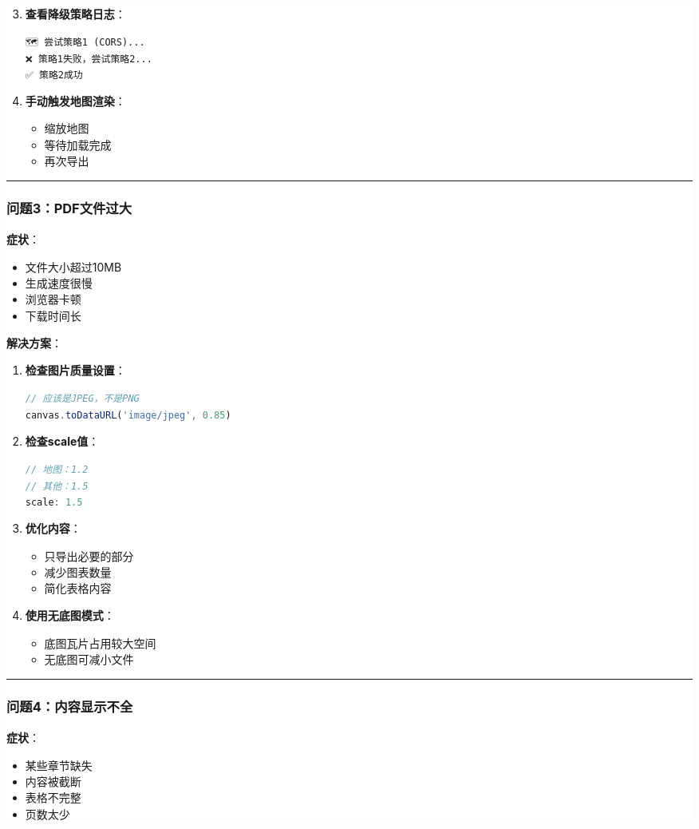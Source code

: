 3. **查看降级策略日志**：
   ```
   🗺️ 尝试策略1 (CORS)...
   ❌ 策略1失败，尝试策略2...
   ✅ 策略2成功
   ```

4. **手动触发地图渲染**：
   - 缩放地图
   - 等待加载完成
   - 再次导出

---

### 问题3：PDF文件过大

**症状**：
- 文件大小超过10MB
- 生成速度很慢
- 浏览器卡顿
- 下载时间长

**解决方案**：

1. **检查图片质量设置**：
   ```javascript
   // 应该是JPEG，不是PNG
   canvas.toDataURL('image/jpeg', 0.85)
   ```

2. **检查scale值**：
   ```javascript
   // 地图：1.2
   // 其他：1.5
   scale: 1.5
   ```

3. **优化内容**：
   - 只导出必要的部分
   - 减少图表数量
   - 简化表格内容

4. **使用无底图模式**：
   - 底图瓦片占用较大空间
   - 无底图可减小文件

---

### 问题4：内容显示不全

**症状**：
- 某些章节缺失
- 内容被截断
- 表格不完整
- 页数太少
